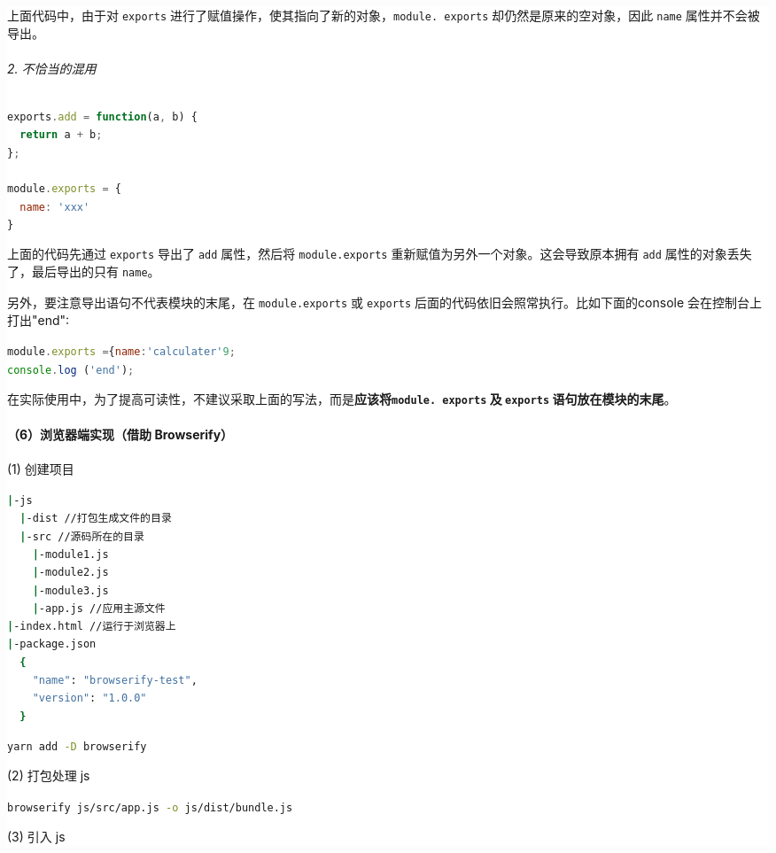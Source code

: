上面代码中，由于对 `exports` 进行了赋值操作，使其指向了新的对象，`module. exports` 却仍然是原来的空对象，因此 `name` 属性并不会被导出。

###### 2. 不恰当的混用

```js
exports.add = function(a, b) {
  return a + b;
};

module.exports = {
  name: 'xxx'
}
```

上面的代码先通过 `exports` 导出了 `add` 属性，然后将 `module.exports` 重新赋值为另外一个对象。这会导致原本拥有 `add` 属性的对象丢失了，最后导出的只有 `name`。

另外，要注意导出语句不代表模块的末尾，在 `module.exports` 或 `exports` 后面的代码依旧会照常执行。比如下面的console 会在控制台上打出"end"∶

```js
module.exports ={name:'calculater'9;
console.log ('end');
```

在实际使用中，为了提高可读性，不建议采取上面的写法，而是**应该将`module. exports` 及 `exports` 语句放在模块的末尾**。



#### （6）浏览器端实现（借助 Browserify）

(1) 创建项目

```bash
|-js
  |-dist //打包生成文件的目录
  |-src //源码所在的目录
    |-module1.js
    |-module2.js
    |-module3.js
    |-app.js //应用主源文件
|-index.html //运行于浏览器上
|-package.json
  {
    "name": "browserify-test",
    "version": "1.0.0"
  }
```

```bash
yarn add -D browserify
```

(2) 打包处理 js

```bash
browserify js/src/app.js -o js/dist/bundle.js
```

(3) 引入 js
